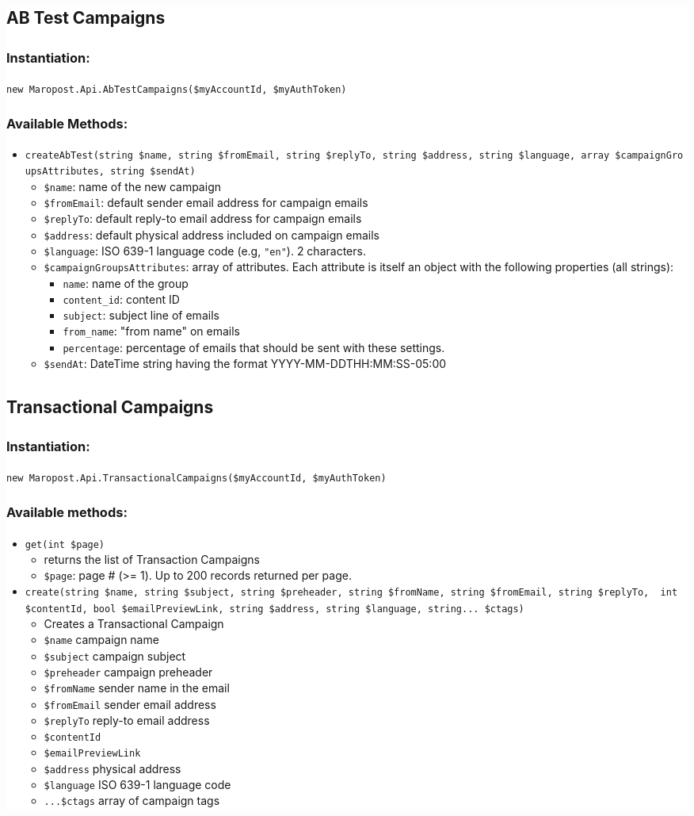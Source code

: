 ## AB Test Campaigns
### Instantiation:

    new Maropost.Api.AbTestCampaigns($myAccountId, $myAuthToken)

### Available Methods:
 - `createAbTest(string $name, string $fromEmail, string $replyTo,
            string $address, string $language, array $campaignGroupsAttributes,
            string $sendAt)`
   - `$name`: name of the new campaign
   - `$fromEmail`: default sender email address for campaign emails
   - `$replyTo`: default reply-to email address for campaign emails
   - `$address`: default physical address included on campaign emails
   - `$language`: ISO 639-1 language code (e.g, `"en"`). 2 characters.
   - `$campaignGroupsAttributes`: array of attributes. Each attribute is
   itself an object with the following properties (all strings):
     - `name`: name of the group
     - `content_id`: content ID
     - `subject`: subject line of emails
     - `from_name`: "from name" on emails
     - `percentage`: percentage of emails that should be sent with these
     settings.
   - `$sendAt`: DateTime string having the format  YYYY-MM-DDTHH:MM:SS-05:00

## Transactional Campaigns

### Instantiation:

    new Maropost.Api.TransactionalCampaigns($myAccountId, $myAuthToken)

### Available methods:
 - `get(int $page)`
     * returns the list of Transaction Campaigns
   - `$page`: page # (>= 1). Up to 200 records returned per page.
 - `create(string $name, string $subject, string $preheader,
        string $fromName, string $fromEmail, string $replyTo, 
        int $contentId, bool $emailPreviewLink, string $address,
        string $language, string... $ctags)`
     * Creates a Transactional Campaign
     * `$name` campaign name
     * `$subject` campaign subject
     * `$preheader` campaign preheader
     * `$fromName` sender name in the email
     * `$fromEmail` sender email address
     * `$replyTo` reply-to email address
     * `$contentId`
     * `$emailPreviewLink`
     * `$address` physical address
     * `$language` ISO 639-1 language code
     * `...$ctags` array of campaign tags
